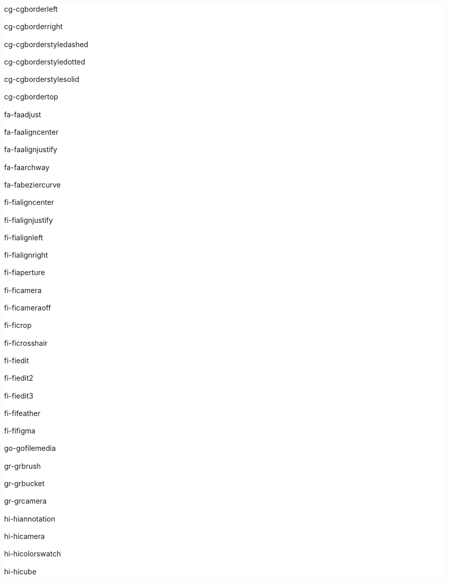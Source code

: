 cg-cgborderleft

cg-cgborderright

cg-cgborderstyledashed

cg-cgborderstyledotted

cg-cgborderstylesolid

cg-cgbordertop

fa-faadjust

fa-faaligncenter

fa-faalignjustify

fa-faarchway

fa-fabeziercurve

fi-fialigncenter

fi-fialignjustify

fi-fialignleft

fi-fialignright

fi-fiaperture

fi-ficamera

fi-ficameraoff

fi-ficrop

fi-ficrosshair

fi-fiedit

fi-fiedit2

fi-fiedit3

fi-fifeather

fi-fifigma

go-gofilemedia

gr-grbrush

gr-grbucket

gr-grcamera

hi-hiannotation

hi-hicamera

hi-hicolorswatch

hi-hicube
